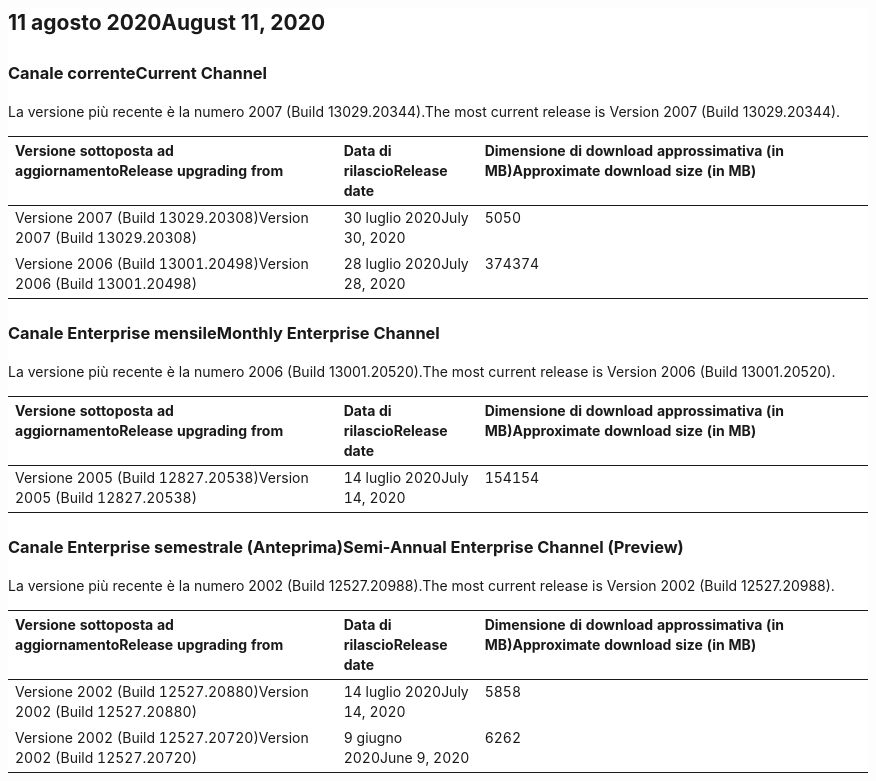 
[//]: # (NON RIMUOVERE - FINE CONTENUTO - 25 agosto 2020)

## <a name="august-11-2020"></a><span data-ttu-id="1608e-451">11 agosto 2020</span><span class="sxs-lookup"><span data-stu-id="1608e-451">August 11, 2020</span></span>

[//]: # (NON RIMUOVERE - INIZIO CONTENUTO - 11 agosto 2020)

### <a name="current-channel"></a><span data-ttu-id="1608e-453">Canale corrente</span><span class="sxs-lookup"><span data-stu-id="1608e-453">Current Channel</span></span>

<span data-ttu-id="1608e-454">La versione più recente è la numero 2007 (Build 13029.20344).</span><span class="sxs-lookup"><span data-stu-id="1608e-454">The most current release is Version 2007 (Build 13029.20344).</span></span>

|<span data-ttu-id="1608e-455">**Versione sottoposta ad aggiornamento**</span><span class="sxs-lookup"><span data-stu-id="1608e-455">**Release upgrading from**</span></span>|<span data-ttu-id="1608e-456">**Data di rilascio**</span><span class="sxs-lookup"><span data-stu-id="1608e-456">**Release date**</span></span>|<span data-ttu-id="1608e-457">**Dimensione di download approssimativa (in MB)**</span><span class="sxs-lookup"><span data-stu-id="1608e-457">**Approximate download size (in MB)**</span></span>|
|:-----|:-----|:-----|
|<span data-ttu-id="1608e-458">Versione 2007 (Build 13029.20308)</span><span class="sxs-lookup"><span data-stu-id="1608e-458">Version 2007 (Build 13029.20308)</span></span> <br/> |<span data-ttu-id="1608e-459">30 luglio 2020</span><span class="sxs-lookup"><span data-stu-id="1608e-459">July 30, 2020</span></span> <br/> |<span data-ttu-id="1608e-460">50</span><span class="sxs-lookup"><span data-stu-id="1608e-460">50</span></span><br/> |
|<span data-ttu-id="1608e-461">Versione 2006 (Build 13001.20498)</span><span class="sxs-lookup"><span data-stu-id="1608e-461">Version 2006 (Build 13001.20498)</span></span> <br/> |<span data-ttu-id="1608e-462">28 luglio 2020</span><span class="sxs-lookup"><span data-stu-id="1608e-462">July 28, 2020</span></span> <br/> |<span data-ttu-id="1608e-463">374</span><span class="sxs-lookup"><span data-stu-id="1608e-463">374</span></span><br/> |


### <a name="monthly-enterprise-channel"></a><span data-ttu-id="1608e-464">Canale Enterprise mensile</span><span class="sxs-lookup"><span data-stu-id="1608e-464">Monthly Enterprise Channel</span></span>

<span data-ttu-id="1608e-465">La versione più recente è la numero 2006 (Build 13001.20520).</span><span class="sxs-lookup"><span data-stu-id="1608e-465">The most current release is Version 2006 (Build 13001.20520).</span></span>

|<span data-ttu-id="1608e-466">**Versione sottoposta ad aggiornamento**</span><span class="sxs-lookup"><span data-stu-id="1608e-466">**Release upgrading from**</span></span>|<span data-ttu-id="1608e-467">**Data di rilascio**</span><span class="sxs-lookup"><span data-stu-id="1608e-467">**Release date**</span></span>|<span data-ttu-id="1608e-468">**Dimensione di download approssimativa (in MB)**</span><span class="sxs-lookup"><span data-stu-id="1608e-468">**Approximate download size (in MB)**</span></span>|
|:-----|:-----|:-----|
|<span data-ttu-id="1608e-469">Versione 2005 (Build 12827.20538)</span><span class="sxs-lookup"><span data-stu-id="1608e-469">Version 2005 (Build 12827.20538)</span></span> <br/> |<span data-ttu-id="1608e-470">14 luglio 2020</span><span class="sxs-lookup"><span data-stu-id="1608e-470">July 14, 2020</span></span> <br/> |<span data-ttu-id="1608e-471">154</span><span class="sxs-lookup"><span data-stu-id="1608e-471">154</span></span><br/> |



### <a name="semi-annual-enterprise-channel-preview"></a><span data-ttu-id="1608e-472">Canale Enterprise semestrale (Anteprima)</span><span class="sxs-lookup"><span data-stu-id="1608e-472">Semi-Annual Enterprise Channel (Preview)</span></span>

<span data-ttu-id="1608e-473">La versione più recente è la numero 2002 (Build 12527.20988).</span><span class="sxs-lookup"><span data-stu-id="1608e-473">The most current release is Version 2002 (Build 12527.20988).</span></span>

|<span data-ttu-id="1608e-474">**Versione sottoposta ad aggiornamento**</span><span class="sxs-lookup"><span data-stu-id="1608e-474">**Release upgrading from**</span></span>|<span data-ttu-id="1608e-475">**Data di rilascio**</span><span class="sxs-lookup"><span data-stu-id="1608e-475">**Release date**</span></span>|<span data-ttu-id="1608e-476">**Dimensione di download approssimativa (in MB)**</span><span class="sxs-lookup"><span data-stu-id="1608e-476">**Approximate download size (in MB)**</span></span>|
|:-----|:-----|:-----|
|<span data-ttu-id="1608e-477">Versione 2002 (Build 12527.20880)</span><span class="sxs-lookup"><span data-stu-id="1608e-477">Version 2002 (Build 12527.20880)</span></span> <br/> |<span data-ttu-id="1608e-478">14 luglio 2020</span><span class="sxs-lookup"><span data-stu-id="1608e-478">July 14, 2020</span></span> <br/> |<span data-ttu-id="1608e-479">58</span><span class="sxs-lookup"><span data-stu-id="1608e-479">58</span></span><br/> |
|<span data-ttu-id="1608e-480">Versione 2002 (Build 12527.20720)</span><span class="sxs-lookup"><span data-stu-id="1608e-480">Version 2002 (Build 12527.20720)</span></span> <br/> |<span data-ttu-id="1608e-481">9 giugno 2020</span><span class="sxs-lookup"><span data-stu-id="1608e-481">June 9, 2020</span></span> <br/> |<span data-ttu-id="1608e-482">62</span><span class="sxs-lookup"><span data-stu-id="1608e-482">62</span></span><br/> |



[//]: # (NON RIMUOVERE)
[//]: # (DO NOT REMOVE CONTENT STARTDecember 8, 2020)
[//]: # (DO NOT REMOVE CONTENT ENDDecember 8, 2020)
[//]: # (DO NOT REMOVE CONTENT STARTDecember 2, 2020)
[//]: # (DO NOT REMOVE CONTENT ENDDecember 2, 2020)
[//]: # (DO NOT REMOVE CONTENT STARTNovember 30, 2020)
[//]: # (DO NOT REMOVE CONTENT ENDNovember 30, 2020)
[//]: # (DO NOT REMOVE CONTENT STARTNovember 23, 2020)
[//]: # (DO NOT REMOVE CONTENT ENDNovember 23, 2020)
[//]: # (DO NOT REMOVE CONTENT STARTNovember 17, 2020)
[//]: # (DO NOT REMOVE CONTENT ENDNovember 17, 2020)
[//]: # (DO NOT REMOVE CONTENT STARTNovember 10, 2020)
[//]: # (DO NOT REMOVE CONTENT ENDNovember 10, 2020)
[//]: # (DO NOT REMOVE CONTENT STARTOctober 27, 2020)
[//]: # (DO NOT REMOVE CONTENT ENDOctober 27, 2020)
[//]: # (NON RIMUOVERE - INIZIO CONTENUTO - 21 ottobre 2020)
[//]: # (NON RIMUOVERE - FINE CONTENUTO - 21 ottobre 2020)
[//]: # (NON RIMUOVERE - INIZIO CONTENUTO - 13 ottobre 2020)
[//]: # (NON RIMUOVERE - FINE CONTENUTO - 13 ottobre 2020)
[//]: # (NON RIMUOVERE - INIZIO CONTENUTO - 8 ottobre 2020)
[//]: # (NON RIMUOVERE - FINE CONTENUTO - 8 ottobre 2020)
[//]: # (NON RIMUOVERE - INIZIO CONTENUTO - 28 settembre 2020)
[//]: # (NON RIMUOVERE - FINE CONTENUTO - 28 settembre 2020)
[//]: # (NON RIMUOVERE - INIZIO CONTENUTO - 22 settembre 2020)
[//]: # (NON RIMUOVERE - FINE CONTENUTO - 22 settembre 2020)
[//]: # (NON RIMUOVERE - INIZIO CONTENUTO - 9 settembre 2020)
[//]: # (NON RIMUOVERE - FINE CONTENUTO - 9 settembre 2020)
[//]: # (NON RIMUOVERE - INIZIO CONTENUTO - 8 settembre 2020)
[//]: # (NON RIMUOVERE - FINE CONTENUTO - 8 settembre 2020)
[//]: # (NON RIMUOVERE - INIZIO CONTENUTO - 31 agosto 2020)
[//]: # (NON RIMUOVERE - FINE CONTENUTO - 31 agosto 2020)
[//]: # (NON RIMUOVERE - INIZIO CONTENUTO - 25 agosto 2020)
[//]: # (NON RIMUOVERE - FINE CONTENUTO - 11 agosto 2020)
[//]: # (NON RIMUOVERE - INIZIO CONTENUTO - 30 luglio 2020)
[//]: # (NON RIMUOVERE - FINE CONTENUTO - 30 luglio 2020)
[//]: # (NON RIMUOVERE - INIZIO CONTENUTO - 28 luglio 2020)
[//]: # (NON RIMUOVERE - FINE CONTENUTO - 28 luglio 2020)
[//]: # (NON RIMUOVERE - INIZIO CONTENUTO - 14 luglio 2020)
[//]: # (NON RIMUOVERE - FINE CONTENUTO - 14 luglio 2020)
[//]: # (NON RIMUOVERE INIZIO CONTENUTO24 giugno 2020)